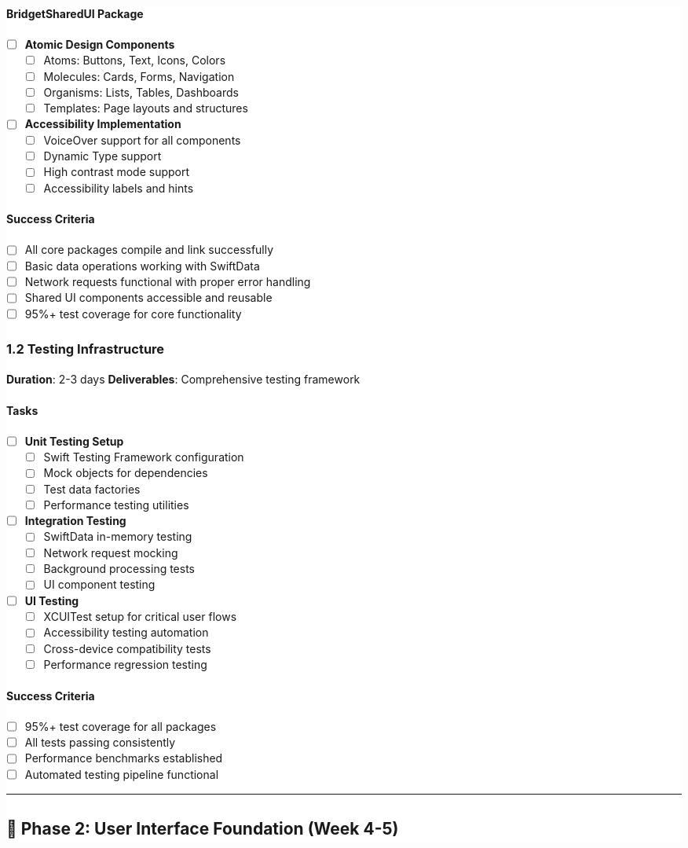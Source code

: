 #### **BridgetSharedUI Package**
- [ ] **Atomic Design Components**
  - [ ] Atoms: Buttons, Text, Icons, Colors
  - [ ] Molecules: Cards, Forms, Navigation
  - [ ] Organisms: Lists, Tables, Dashboards
  - [ ] Templates: Page layouts and structures

- [ ] **Accessibility Implementation**
  - [ ] VoiceOver support for all components
  - [ ] Dynamic Type support
  - [ ] High contrast mode support
  - [ ] Accessibility labels and hints

#### **Success Criteria**
- [ ] All core packages compile and link successfully
- [ ] Basic data operations working with SwiftData
- [ ] Network requests functional with proper error handling
- [ ] Shared UI components accessible and reusable
- [ ] 95%+ test coverage for core functionality

### **1.2 Testing Infrastructure**
**Duration**: 2-3 days
**Deliverables**: Comprehensive testing framework

#### **Tasks**
- [ ] **Unit Testing Setup**
  - [ ] Swift Testing Framework configuration
  - [ ] Mock objects for dependencies
  - [ ] Test data factories
  - [ ] Performance testing utilities

- [ ] **Integration Testing**
  - [ ] SwiftData in-memory testing
  - [ ] Network request mocking
  - [ ] Background processing tests
  - [ ] UI component testing

- [ ] **UI Testing**
  - [ ] XCUITest setup for critical user flows
  - [ ] Accessibility testing automation
  - [ ] Cross-device compatibility tests
  - [ ] Performance regression testing

#### **Success Criteria**
- [ ] 95%+ test coverage for all packages
- [ ] All tests passing consistently
- [ ] Performance benchmarks established
- [ ] Automated testing pipeline functional

---

## 🎨 **Phase 2: User Interface Foundation (Week 4-5)**
